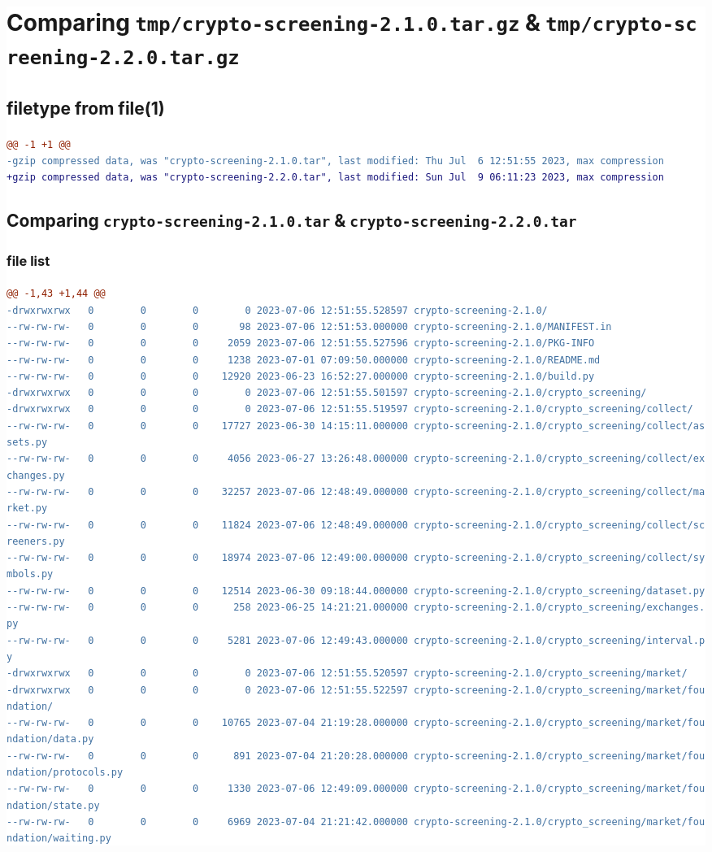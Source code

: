 # Comparing `tmp/crypto-screening-2.1.0.tar.gz` & `tmp/crypto-screening-2.2.0.tar.gz`

## filetype from file(1)

```diff
@@ -1 +1 @@
-gzip compressed data, was "crypto-screening-2.1.0.tar", last modified: Thu Jul  6 12:51:55 2023, max compression
+gzip compressed data, was "crypto-screening-2.2.0.tar", last modified: Sun Jul  9 06:11:23 2023, max compression
```

## Comparing `crypto-screening-2.1.0.tar` & `crypto-screening-2.2.0.tar`

### file list

```diff
@@ -1,43 +1,44 @@
-drwxrwxrwx   0        0        0        0 2023-07-06 12:51:55.528597 crypto-screening-2.1.0/
--rw-rw-rw-   0        0        0       98 2023-07-06 12:51:53.000000 crypto-screening-2.1.0/MANIFEST.in
--rw-rw-rw-   0        0        0     2059 2023-07-06 12:51:55.527596 crypto-screening-2.1.0/PKG-INFO
--rw-rw-rw-   0        0        0     1238 2023-07-01 07:09:50.000000 crypto-screening-2.1.0/README.md
--rw-rw-rw-   0        0        0    12920 2023-06-23 16:52:27.000000 crypto-screening-2.1.0/build.py
-drwxrwxrwx   0        0        0        0 2023-07-06 12:51:55.501597 crypto-screening-2.1.0/crypto_screening/
-drwxrwxrwx   0        0        0        0 2023-07-06 12:51:55.519597 crypto-screening-2.1.0/crypto_screening/collect/
--rw-rw-rw-   0        0        0    17727 2023-06-30 14:15:11.000000 crypto-screening-2.1.0/crypto_screening/collect/assets.py
--rw-rw-rw-   0        0        0     4056 2023-06-27 13:26:48.000000 crypto-screening-2.1.0/crypto_screening/collect/exchanges.py
--rw-rw-rw-   0        0        0    32257 2023-07-06 12:48:49.000000 crypto-screening-2.1.0/crypto_screening/collect/market.py
--rw-rw-rw-   0        0        0    11824 2023-07-06 12:48:49.000000 crypto-screening-2.1.0/crypto_screening/collect/screeners.py
--rw-rw-rw-   0        0        0    18974 2023-07-06 12:49:00.000000 crypto-screening-2.1.0/crypto_screening/collect/symbols.py
--rw-rw-rw-   0        0        0    12514 2023-06-30 09:18:44.000000 crypto-screening-2.1.0/crypto_screening/dataset.py
--rw-rw-rw-   0        0        0      258 2023-06-25 14:21:21.000000 crypto-screening-2.1.0/crypto_screening/exchanges.py
--rw-rw-rw-   0        0        0     5281 2023-07-06 12:49:43.000000 crypto-screening-2.1.0/crypto_screening/interval.py
-drwxrwxrwx   0        0        0        0 2023-07-06 12:51:55.520597 crypto-screening-2.1.0/crypto_screening/market/
-drwxrwxrwx   0        0        0        0 2023-07-06 12:51:55.522597 crypto-screening-2.1.0/crypto_screening/market/foundation/
--rw-rw-rw-   0        0        0    10765 2023-07-04 21:19:28.000000 crypto-screening-2.1.0/crypto_screening/market/foundation/data.py
--rw-rw-rw-   0        0        0      891 2023-07-04 21:20:28.000000 crypto-screening-2.1.0/crypto_screening/market/foundation/protocols.py
--rw-rw-rw-   0        0        0     1330 2023-07-06 12:49:09.000000 crypto-screening-2.1.0/crypto_screening/market/foundation/state.py
--rw-rw-rw-   0        0        0     6969 2023-07-04 21:21:42.000000 crypto-screening-2.1.0/crypto_screening/market/foundation/waiting.py
```